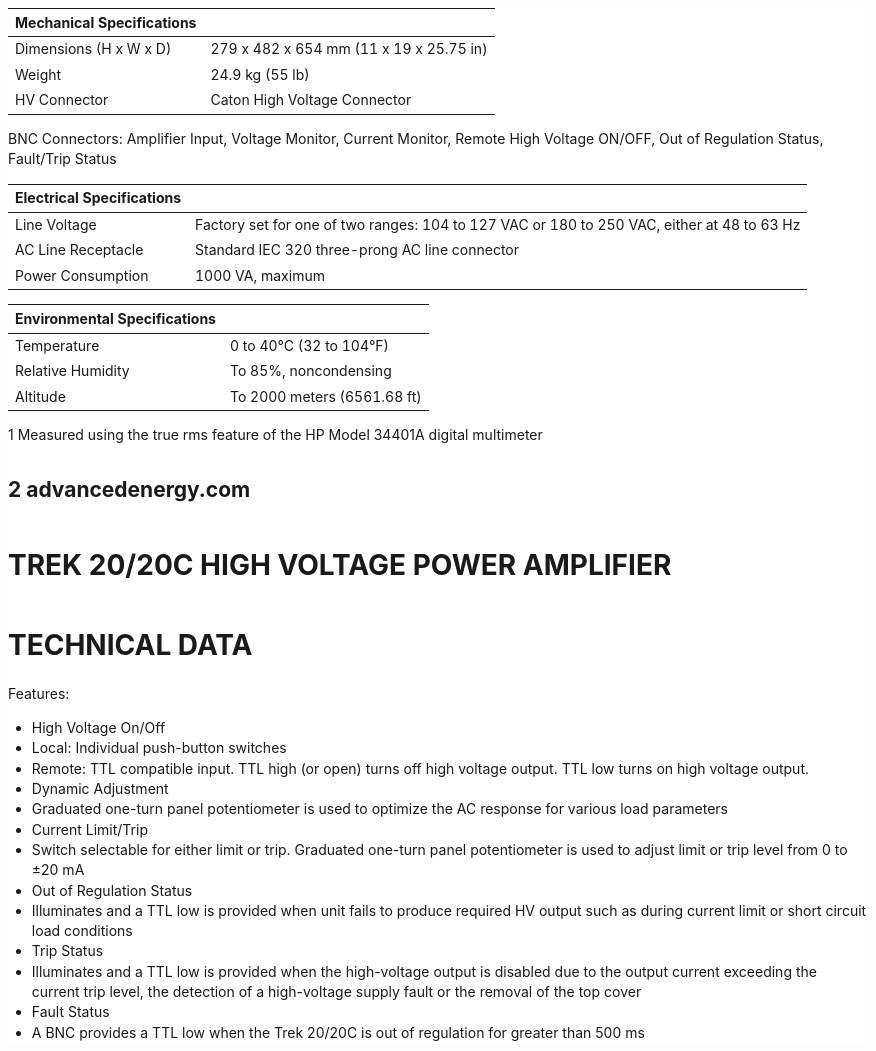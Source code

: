 |Mechanical Specifications| |
|---|---|
|Dimensions (H x W x D)|279 x 482 x 654 mm (11 x 19 x 25.75 in)|
|Weight|24.9 kg (55 lb)|
|HV Connector|Caton High Voltage Connector|

BNC Connectors: Amplifier Input, Voltage Monitor, Current Monitor, Remote High Voltage ON/OFF, Out of Regulation Status, Fault/Trip Status

|Electrical Specifications| |
|---|---|
|Line Voltage|Factory set for one of two ranges: 104 to 127 VAC or 180 to 250 VAC, either at 48 to 63 Hz|
|AC Line Receptacle|Standard IEC 320 three-prong AC line connector|
|Power Consumption|1000 VA, maximum|

|Environmental Specifications| |
|---|---|
|Temperature|0 to 40°C (32 to 104°F)|
|Relative Humidity|To 85%, noncondensing|
|Altitude|To 2000 meters (6561.68 ft)|

1 Measured using the true rms feature of the HP Model 34401A digital multimeter

2 advancedenergy.com
---
# TREK 20/20C HIGH VOLTAGE POWER AMPLIFIER

# TECHNICAL DATA

Features:

- High Voltage On/Off
- Local: Individual push-button switches
- Remote: TTL compatible input. TTL high (or open) turns off high voltage output. TTL low turns on high voltage output.
- Dynamic Adjustment
- Graduated one-turn panel potentiometer is used to optimize the AC response for various load parameters
- Current Limit/Trip
- Switch selectable for either limit or trip. Graduated one-turn panel potentiometer is used to adjust limit or trip level from 0 to ±20 mA
- Out of Regulation Status
- Illuminates and a TTL low is provided when unit fails to produce required HV output such as during current limit or short circuit load conditions
- Trip Status
- Illuminates and a TTL low is provided when the high-voltage output is disabled due to the output current exceeding the current trip level, the detection of a high-voltage supply fault or the removal of the top cover
- Fault Status
- A BNC provides a TTL low when the Trek 20/20C is out of regulation for greater than 500 ms
